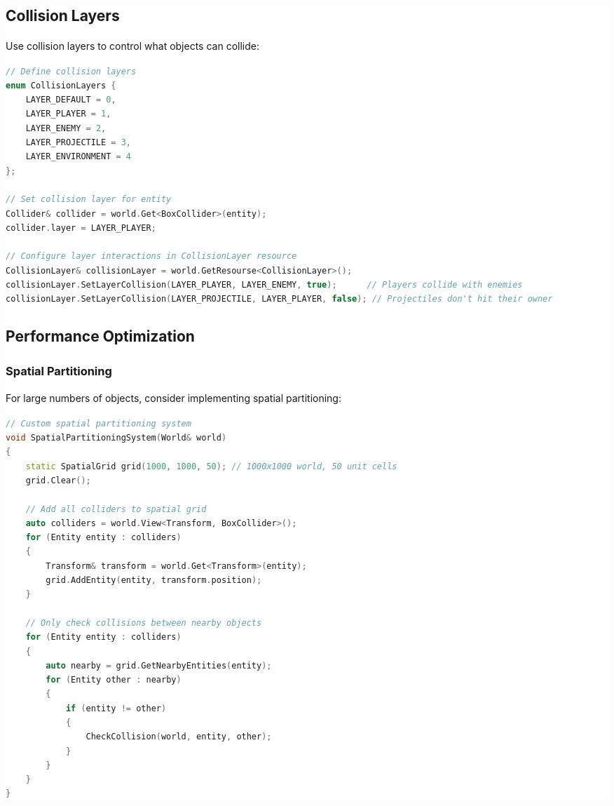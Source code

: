 ## Collision Layers

Use collision layers to control what objects can collide:

```cpp
// Define collision layers
enum CollisionLayers {
    LAYER_DEFAULT = 0,
    LAYER_PLAYER = 1,
    LAYER_ENEMY = 2,
    LAYER_PROJECTILE = 3,
    LAYER_ENVIRONMENT = 4
};

// Set collision layer for entity
Collider& collider = world.Get<BoxCollider>(entity);
collider.layer = LAYER_PLAYER;

// Configure layer interactions in CollisionLayer resource
CollisionLayer& collisionLayer = world.GetResourse<CollisionLayer>();
collisionLayer.SetLayerCollision(LAYER_PLAYER, LAYER_ENEMY, true);      // Players collide with enemies
collisionLayer.SetLayerCollision(LAYER_PROJECTILE, LAYER_PLAYER, false); // Projectiles don't hit their owner
```

## Performance Optimization

### Spatial Partitioning

For large numbers of objects, consider implementing spatial partitioning:

```cpp
// Custom spatial partitioning system
void SpatialPartitioningSystem(World& world)
{
    static SpatialGrid grid(1000, 1000, 50); // 1000x1000 world, 50 unit cells
    grid.Clear();
    
    // Add all colliders to spatial grid
    auto colliders = world.View<Transform, BoxCollider>();
    for (Entity entity : colliders)
    {
        Transform& transform = world.Get<Transform>(entity);
        grid.AddEntity(entity, transform.position);
    }
    
    // Only check collisions between nearby objects
    for (Entity entity : colliders)
    {
        auto nearby = grid.GetNearbyEntities(entity);
        for (Entity other : nearby)
        {
            if (entity != other)
            {
                CheckCollision(world, entity, other);
            }
        }
    }
}
```
